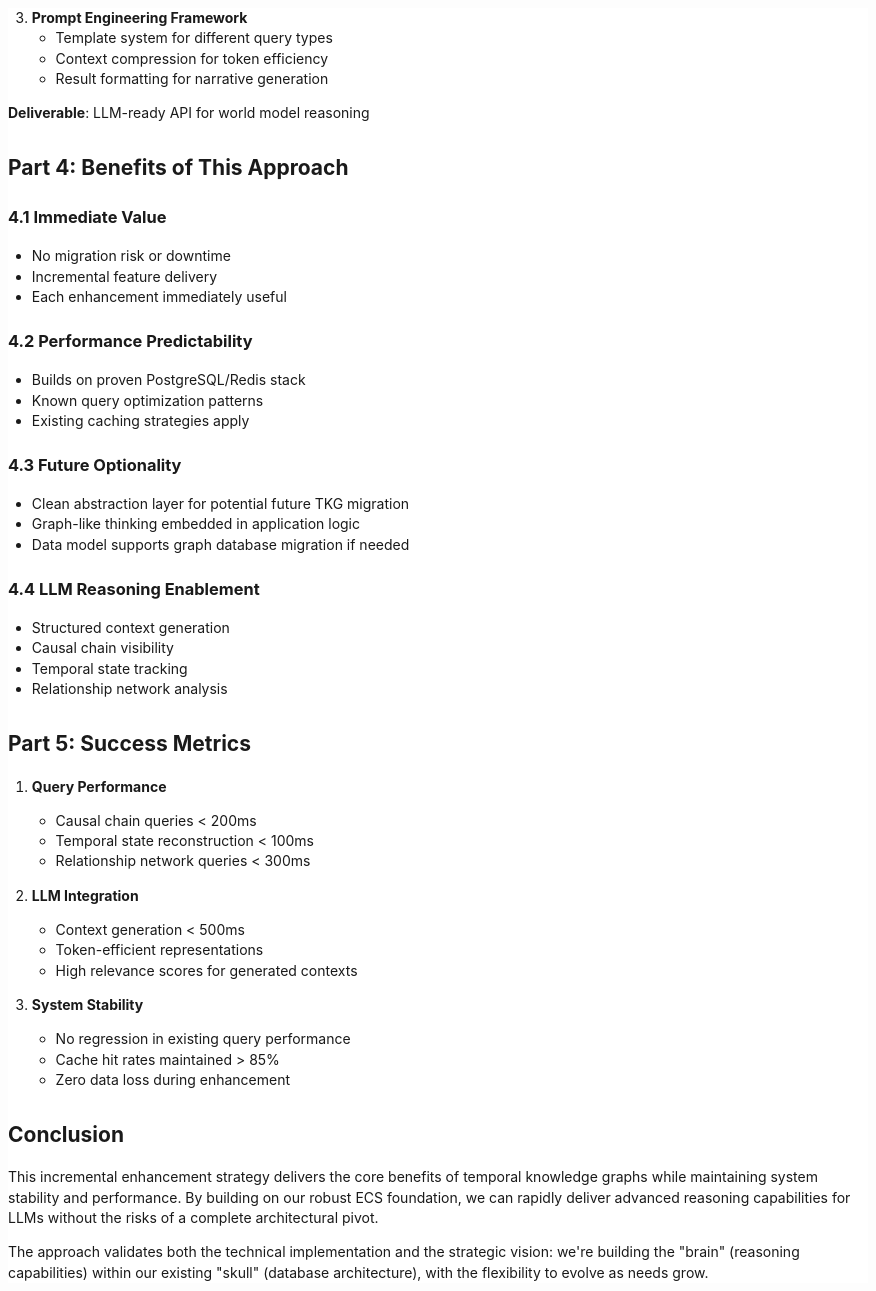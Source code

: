3. **Prompt Engineering Framework**
   - Template system for different query types
   - Context compression for token efficiency
   - Result formatting for narrative generation

**Deliverable**: LLM-ready API for world model reasoning

## Part 4: Benefits of This Approach

### 4.1 Immediate Value
- No migration risk or downtime
- Incremental feature delivery
- Each enhancement immediately useful

### 4.2 Performance Predictability
- Builds on proven PostgreSQL/Redis stack
- Known query optimization patterns
- Existing caching strategies apply

### 4.3 Future Optionality
- Clean abstraction layer for potential future TKG migration
- Graph-like thinking embedded in application logic
- Data model supports graph database migration if needed

### 4.4 LLM Reasoning Enablement
- Structured context generation
- Causal chain visibility
- Temporal state tracking
- Relationship network analysis

## Part 5: Success Metrics

1. **Query Performance**
   - Causal chain queries < 200ms
   - Temporal state reconstruction < 100ms
   - Relationship network queries < 300ms

2. **LLM Integration**
   - Context generation < 500ms
   - Token-efficient representations
   - High relevance scores for generated contexts

3. **System Stability**
   - No regression in existing query performance
   - Cache hit rates maintained > 85%
   - Zero data loss during enhancement

## Conclusion

This incremental enhancement strategy delivers the core benefits of temporal knowledge graphs while maintaining system stability and performance. By building on our robust ECS foundation, we can rapidly deliver advanced reasoning capabilities for LLMs without the risks of a complete architectural pivot.

The approach validates both the technical implementation and the strategic vision: we're building the "brain" (reasoning capabilities) within our existing "skull" (database architecture), with the flexibility to evolve as needs grow.